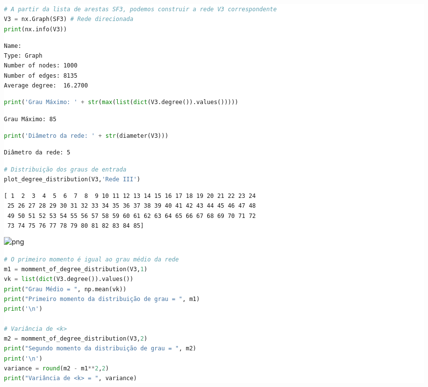 
```python
# A partir da lista de arestas SF3, podemos construir a rede V3 correspondente
V3 = nx.Graph(SF3) # Rede direcionada
print(nx.info(V3))
```

    Name: 
    Type: Graph
    Number of nodes: 1000
    Number of edges: 8135
    Average degree:  16.2700



```python
print('Grau Máximo: ' + str(max(list(dict(V3.degree()).values()))))
```

    Grau Máximo: 85



```python
print('Diâmetro da rede: ' + str(diameter(V3)))
```

    Diâmetro da rede: 5



```python
# Distribuição dos graus de entrada
plot_degree_distribution(V3,'Rede III')
```

    [ 1  2  3  4  5  6  7  8  9 10 11 12 13 14 15 16 17 18 19 20 21 22 23 24
     25 26 27 28 29 30 31 32 33 34 35 36 37 38 39 40 41 42 43 44 45 46 47 48
     49 50 51 52 53 54 55 56 57 58 59 60 61 62 63 64 65 66 67 68 69 70 71 72
     73 74 75 76 77 78 79 80 81 82 83 84 85]



![png](output_44_1.png)



```python
# O primeiro momento é igual ao grau médio da rede
m1 = momment_of_degree_distribution(V3,1)
vk = list(dict(V3.degree()).values())
print("Grau Médio = ", np.mean(vk))
print("Primeiro momento da distribuição de grau = ", m1)
print('\n')

# Variância de <k>
m2 = momment_of_degree_distribution(V3,2)
print("Segundo momento da distribuição de grau = ", m2)
print('\n')
variance = round(m2 - m1**2,2)
print("Variância de <k> = ", variance)
```
